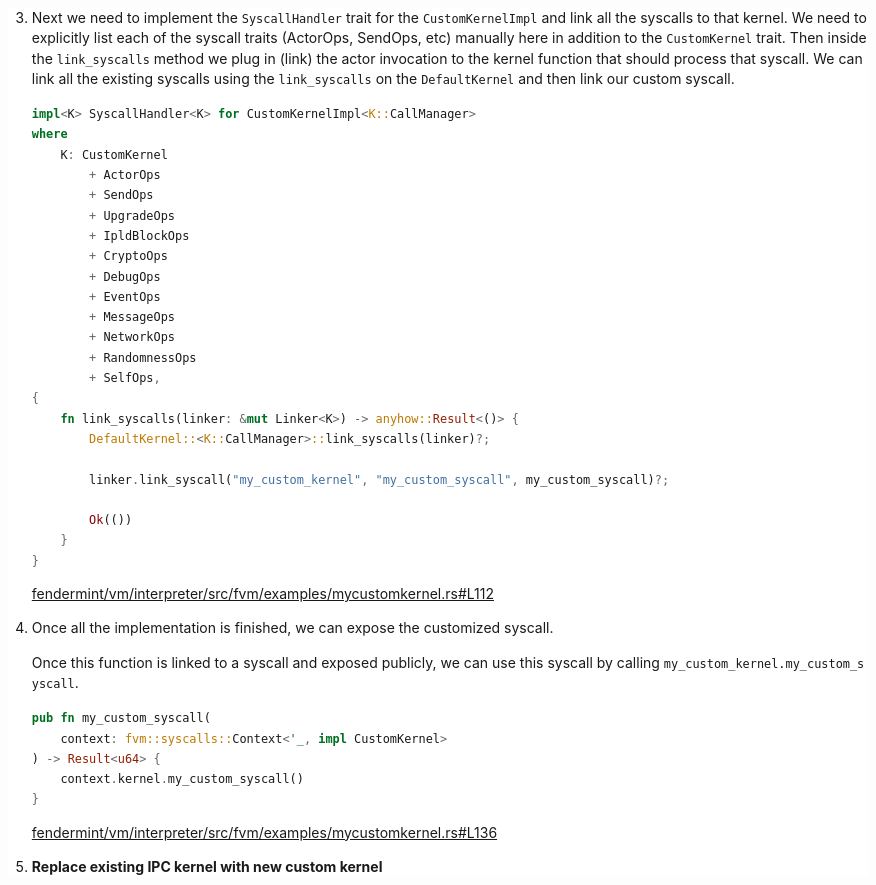 3.  Next we need to implement the `SyscallHandler` trait for the `CustomKernelImpl` and link all the syscalls to that kernel. We need to explicitly list each of the syscall traits (ActorOps, SendOps, etc) manually here in addition to the `CustomKernel` trait. Then inside the `link_syscalls` method we plug in (link) the actor invocation to the kernel function that should process that syscall. We can link all the existing syscalls using the `link_syscalls` on the `DefaultKernel` and then link our custom syscall.

    ```rust
    impl<K> SyscallHandler<K> for CustomKernelImpl<K::CallManager>
    where
        K: CustomKernel
            + ActorOps
            + SendOps
            + UpgradeOps
            + IpldBlockOps
            + CryptoOps
            + DebugOps
            + EventOps
            + MessageOps
            + NetworkOps
            + RandomnessOps
            + SelfOps,	
    {
    	fn link_syscalls(linker: &mut Linker<K>) -> anyhow::Result<()> {
            DefaultKernel::<K::CallManager>::link_syscalls(linker)?;
    				
            linker.link_syscall("my_custom_kernel", "my_custom_syscall", my_custom_syscall)?;

            Ok(())
        }
    }
    ```
    [fendermint/vm/interpreter/src/fvm/examples/mycustomkernel.rs#L112](https://github.com/consensus-shipyard/ipc/blob/98497363a10e08236325e6d5c52755b9fcd52958/fendermint/vm/interpreter/src/fvm/examples/mycustomkernel.rs#L112)
    
4.  Once all the implementation is finished, we can expose the customized syscall.

    Once this function is linked to a syscall and exposed publicly, we can use this syscall by calling `my_custom_kernel.my_custom_syscall`.

    ```rust
    pub fn my_custom_syscall(
        context: fvm::syscalls::Context<'_, impl CustomKernel>
    ) -> Result<u64> {
        context.kernel.my_custom_syscall()
    } 
    ```
    [fendermint/vm/interpreter/src/fvm/examples/mycustomkernel.rs#L136](https://github.com/consensus-shipyard/ipc/blob/98497363a10e08236325e6d5c52755b9fcd52958/fendermint/vm/interpreter/src/fvm/examples/mycustomkernel.rs#L136)

    
5.  **Replace existing IPC kernel with new custom kernel**

